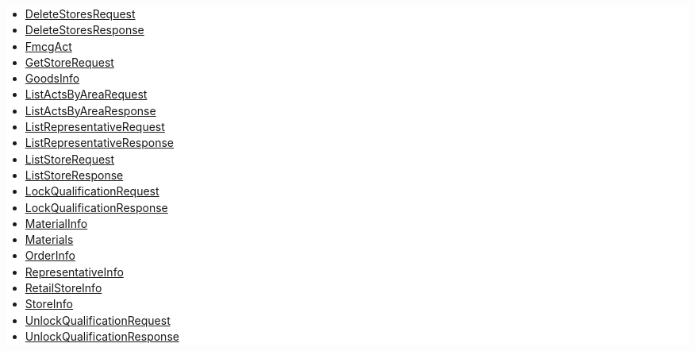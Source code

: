  - [DeleteStoresRequest](DeleteStoresRequest.md)
 - [DeleteStoresResponse](DeleteStoresResponse.md)
 - [FmcgAct](FmcgAct.md)
 - [GetStoreRequest](GetStoreRequest.md)
 - [GoodsInfo](GoodsInfo.md)
 - [ListActsByAreaRequest](ListActsByAreaRequest.md)
 - [ListActsByAreaResponse](ListActsByAreaResponse.md)
 - [ListRepresentativeRequest](ListRepresentativeRequest.md)
 - [ListRepresentativeResponse](ListRepresentativeResponse.md)
 - [ListStoreRequest](ListStoreRequest.md)
 - [ListStoreResponse](ListStoreResponse.md)
 - [LockQualificationRequest](LockQualificationRequest.md)
 - [LockQualificationResponse](LockQualificationResponse.md)
 - [MaterialInfo](MaterialInfo.md)
 - [Materials](Materials.md)
 - [OrderInfo](OrderInfo.md)
 - [RepresentativeInfo](RepresentativeInfo.md)
 - [RetailStoreInfo](RetailStoreInfo.md)
 - [StoreInfo](StoreInfo.md)
 - [UnlockQualificationRequest](UnlockQualificationRequest.md)
 - [UnlockQualificationResponse](UnlockQualificationResponse.md)

